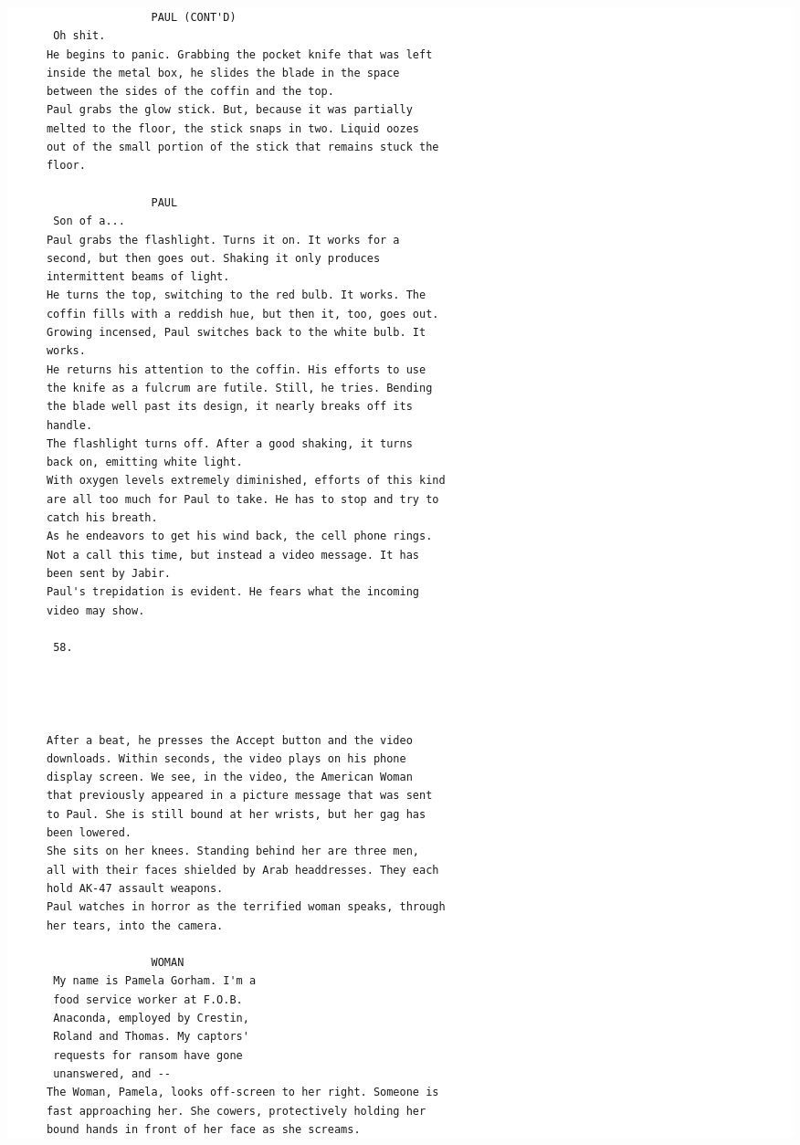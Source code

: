                           PAUL (CONT'D)
           Oh shit.
          He begins to panic. Grabbing the pocket knife that was left
          inside the metal box, he slides the blade in the space
          between the sides of the coffin and the top.
          Paul grabs the glow stick. But, because it was partially
          melted to the floor, the stick snaps in two. Liquid oozes
          out of the small portion of the stick that remains stuck the
          floor.

                          PAUL
           Son of a...
          Paul grabs the flashlight. Turns it on. It works for a
          second, but then goes out. Shaking it only produces
          intermittent beams of light.
          He turns the top, switching to the red bulb. It works. The
          coffin fills with a reddish hue, but then it, too, goes out.
          Growing incensed, Paul switches back to the white bulb. It
          works.
          He returns his attention to the coffin. His efforts to use
          the knife as a fulcrum are futile. Still, he tries. Bending
          the blade well past its design, it nearly breaks off its
          handle.
          The flashlight turns off. After a good shaking, it turns
          back on, emitting white light.
          With oxygen levels extremely diminished, efforts of this kind
          are all too much for Paul to take. He has to stop and try to
          catch his breath.
          As he endeavors to get his wind back, the cell phone rings.
          Not a call this time, but instead a video message. It has
          been sent by Jabir.
          Paul's trepidation is evident. He fears what the incoming
          video may show.

           58.

                         

                         
          After a beat, he presses the Accept button and the video
          downloads. Within seconds, the video plays on his phone
          display screen. We see, in the video, the American Woman
          that previously appeared in a picture message that was sent
          to Paul. She is still bound at her wrists, but her gag has
          been lowered.
          She sits on her knees. Standing behind her are three men,
          all with their faces shielded by Arab headdresses. They each
          hold AK-47 assault weapons.
          Paul watches in horror as the terrified woman speaks, through
          her tears, into the camera.

                          WOMAN
           My name is Pamela Gorham. I'm a
           food service worker at F.O.B.
           Anaconda, employed by Crestin,
           Roland and Thomas. My captors'
           requests for ransom have gone
           unanswered, and --
          The Woman, Pamela, looks off-screen to her right. Someone is
          fast approaching her. She cowers, protectively holding her
          bound hands in front of her face as she screams.
